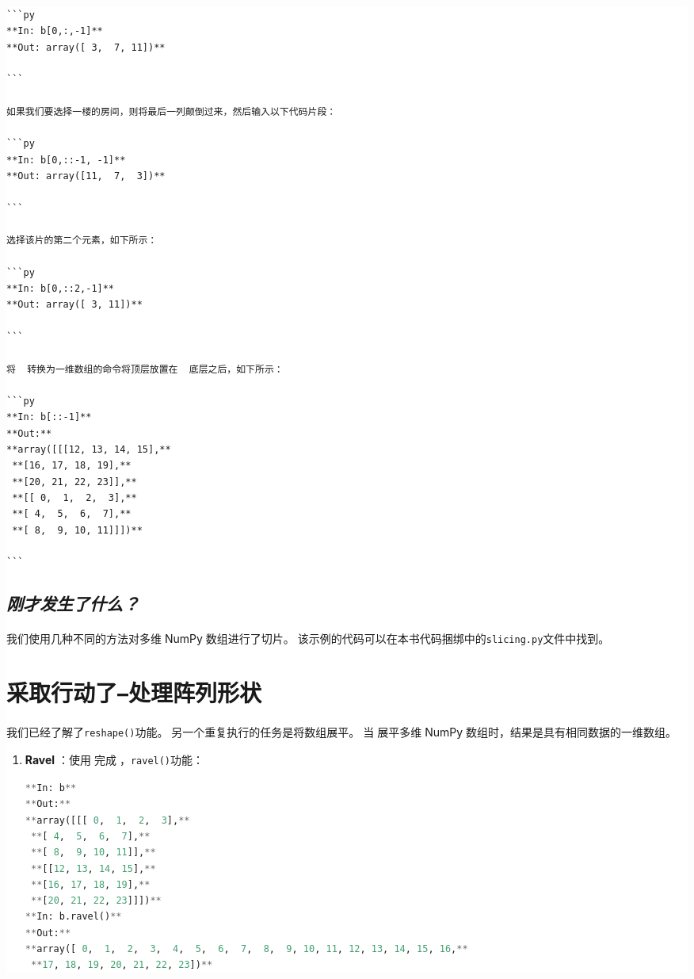     ```py
    **In: b[0,:,-1]**
    **Out: array([ 3,  7, 11])**

    ```

    如果我们要选择一楼的房间，则将最后一列颠倒过来，然后输入以下代码片段：

    ```py
    **In: b[0,::-1, -1]**
    **Out: array([11,  7,  3])**

    ```

    选择该片的第二个元素，如下所示：

    ```py
    **In: b[0,::2,-1]**
    **Out: array([ 3, 11])**

    ```

    将  转换为一维数组的命令将顶层放置在  底层之后，如下所示：

    ```py
    **In: b[::-1]**
    **Out:**
    **array([[[12, 13, 14, 15],**
     **[16, 17, 18, 19],**
     **[20, 21, 22, 23]],**
     **[[ 0,  1,  2,  3],**
     **[ 4,  5,  6,  7],**
     **[ 8,  9, 10, 11]]])**

    ```

## *刚才发生了什么？*

我们使用几种不同的方法对多维 NumPy 数组进行了切片。 该示例的代码可以在本书代码捆绑中的`slicing.py`文件中找到。

# 采取行动了–处理阵列形状

我们已经了解了`reshape()`功能。 另一个重复执行的任务是将数组展平。 当  展平多维 NumPy 数组时，结果是具有相同数据的一维数组。

1.  **Ravel** ：使用  完成  ，`ravel()`功能：

    ```py
    **In: b**
    **Out:**
    **array([[[ 0,  1,  2,  3],**
     **[ 4,  5,  6,  7],**
     **[ 8,  9, 10, 11]],**
     **[[12, 13, 14, 15],**
     **[16, 17, 18, 19],**
     **[20, 21, 22, 23]]])**
    **In: b.ravel()**
    **Out:**
    **array([ 0,  1,  2,  3,  4,  5,  6,  7,  8,  9, 10, 11, 12, 13, 14, 15, 16,**
     **17, 18, 19, 20, 21, 22, 23])**
